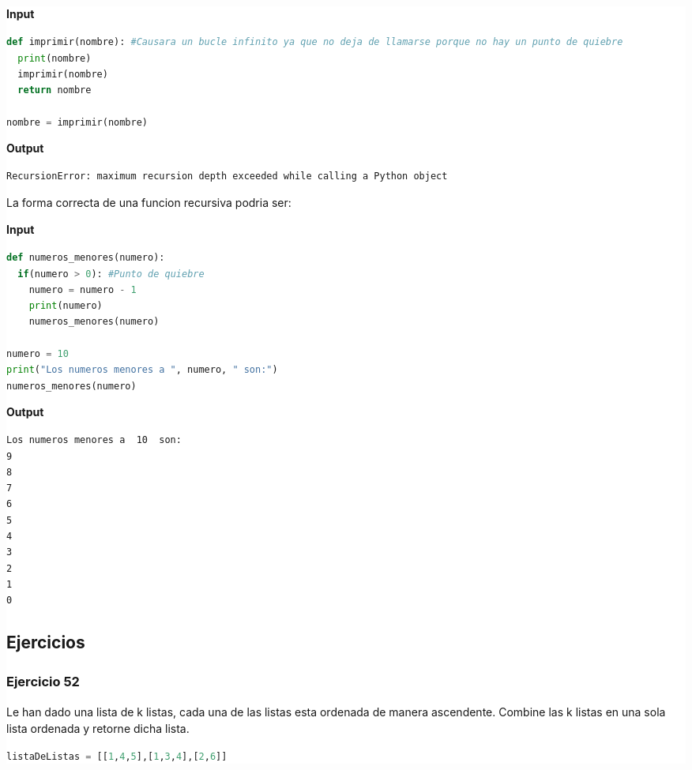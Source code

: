 **Input**
```python
def imprimir(nombre): #Causara un bucle infinito ya que no deja de llamarse porque no hay un punto de quiebre
  print(nombre)
  imprimir(nombre)
  return nombre

nombre = imprimir(nombre)
```

**Output**
```shell
RecursionError: maximum recursion depth exceeded while calling a Python object
```

La forma correcta de una funcion recursiva podria ser:

**Input**
```python
def numeros_menores(numero):
  if(numero > 0): #Punto de quiebre
    numero = numero - 1
    print(numero)
    numeros_menores(numero)

numero = 10
print("Los numeros menores a ", numero, " son:")
numeros_menores(numero)
```

**Output**
```shell
Los numeros menores a  10  son:
9
8
7
6
5
4
3
2
1
0
```

## Ejercicios

### Ejercicio 52

Le han dado una lista de k listas, cada una de las listas esta ordenada de manera ascendente. Combine las k listas en una sola lista ordenada y retorne dicha lista.

```python
listaDeListas = [[1,4,5],[1,3,4],[2,6]]
```
